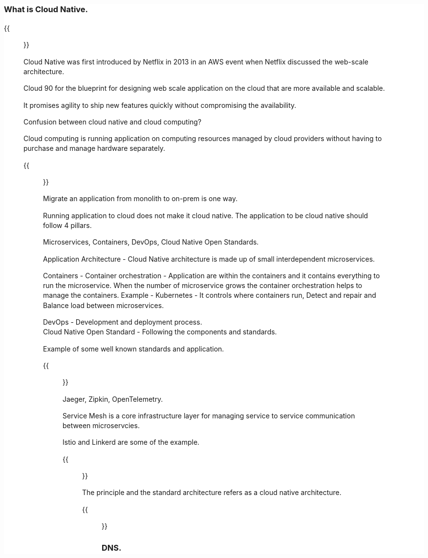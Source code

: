 ### **What is Cloud Native.**

{{<figure src="/images/SystemDesign/CloudNative.png" alt="CloudNative." caption="CloudNative.">}}

Cloud Native was first introduced by Netflix in 2013 in an AWS event when Netflix discussed the web-scale architecture.

Cloud 90 for the blueprint for designing web scale application on the cloud that are more available and scalable.

It promises agility to ship new features quickly without compromising the availability.

Confusion between cloud native and cloud computing?

Cloud computing is running application on computing resources  managed by cloud providers without having to purchase and manage hardware separately.

{{<figure src="/images/SystemDesign/CloudComputing.png" alt="CloudComputing." caption="CloudComputing.">}}

Migrate an application from monolith to on-prem is one way.

Running application to cloud does not make it cloud native. The application to be cloud native should follow 4 pillars.

 Microservices, Containers, DevOps, Cloud Native Open Standards.

Application Architecture - Cloud Native architecture is made up of small interdependent microservices.

Containers - Container orchestration - Application are within the containers and it contains everything to run the microservice. When the number of microservice grows the container orchestration helps to manage the containers. Example - Kubernetes - It controls where containers run, Detect and repair and Balance load between microservices.

DevOps - Development and deployment process.  
Cloud Native Open Standard - Following the components and standards.

Example of some well known standards and application.

{{<figure src="/images/SystemDesign/DevopsApplication.png" alt="DevopsApplication." caption="Devops Application.">}}

Jaeger, Zipkin, OpenTelemetry.

Service Mesh is a core infrastructure layer for managing service to service communication between microservcies.

Istio and Linkerd are some of the example.

{{<figure src="/images/SystemDesign/ControlPlane.png" alt="ControlPlane." caption="ControlPlane.">}}

The principle and the standard architecture refers as a cloud native architecture.

{{<figure src="/images/SystemDesign/CloudNativeArchitecture.png" alt="CloudNativeArchitecture." caption="CloudNativeArchitecture.">}}

### DNS.
